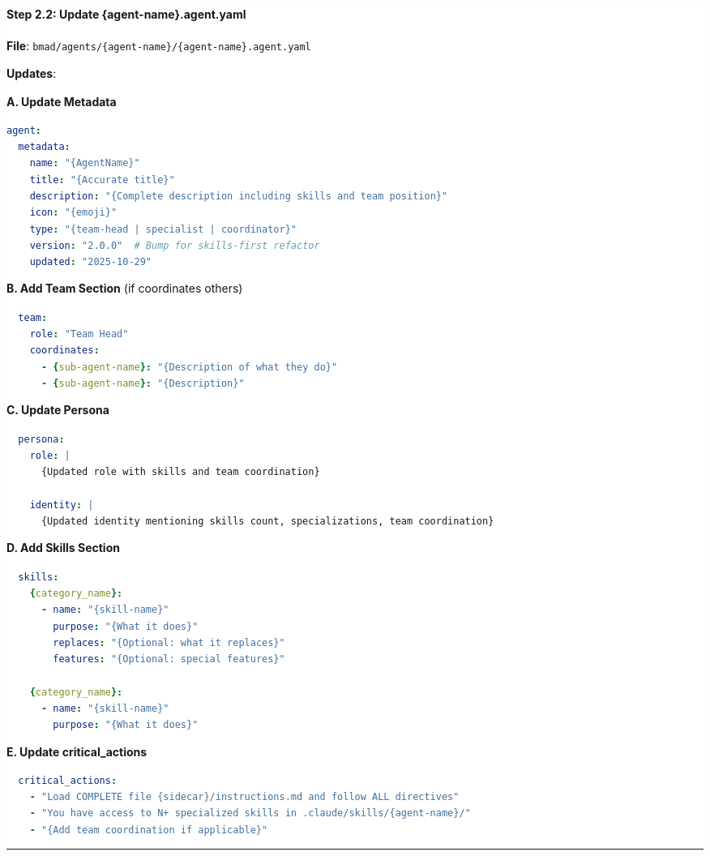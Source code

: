 
#### Step 2.2: Update {agent-name}.agent.yaml

**File**: `bmad/agents/{agent-name}/{agent-name}.agent.yaml`

**Updates**:

**A. Update Metadata**
```yaml
agent:
  metadata:
    name: "{AgentName}"
    title: "{Accurate title}"
    description: "{Complete description including skills and team position}"
    icon: "{emoji}"
    type: "{team-head | specialist | coordinator}"
    version: "2.0.0"  # Bump for skills-first refactor
    updated: "2025-10-29"
```

**B. Add Team Section** (if coordinates others)
```yaml
  team:
    role: "Team Head"
    coordinates:
      - {sub-agent-name}: "{Description of what they do}"
      - {sub-agent-name}: "{Description}"
```

**C. Update Persona**
```yaml
  persona:
    role: |
      {Updated role with skills and team coordination}

    identity: |
      {Updated identity mentioning skills count, specializations, team coordination}
```

**D. Add Skills Section**
```yaml
  skills:
    {category_name}:
      - name: "{skill-name}"
        purpose: "{What it does}"
        replaces: "{Optional: what it replaces}"
        features: "{Optional: special features}"

    {category_name}:
      - name: "{skill-name}"
        purpose: "{What it does}"
```

**E. Update critical_actions**
```yaml
  critical_actions:
    - "Load COMPLETE file {sidecar}/instructions.md and follow ALL directives"
    - "You have access to N+ specialized skills in .claude/skills/{agent-name}/"
    - "{Add team coordination if applicable}"
```

---